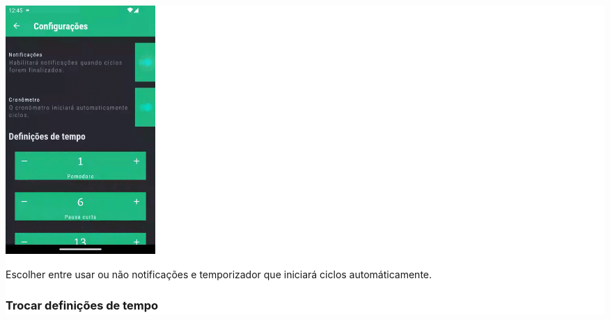 <img src="assets/switch_settings_feature - Copia.gif" width="25%"/>

Escolher entre usar ou não notificações e temporizador que iniciará ciclos automáticamente.

### Trocar definições de tempo